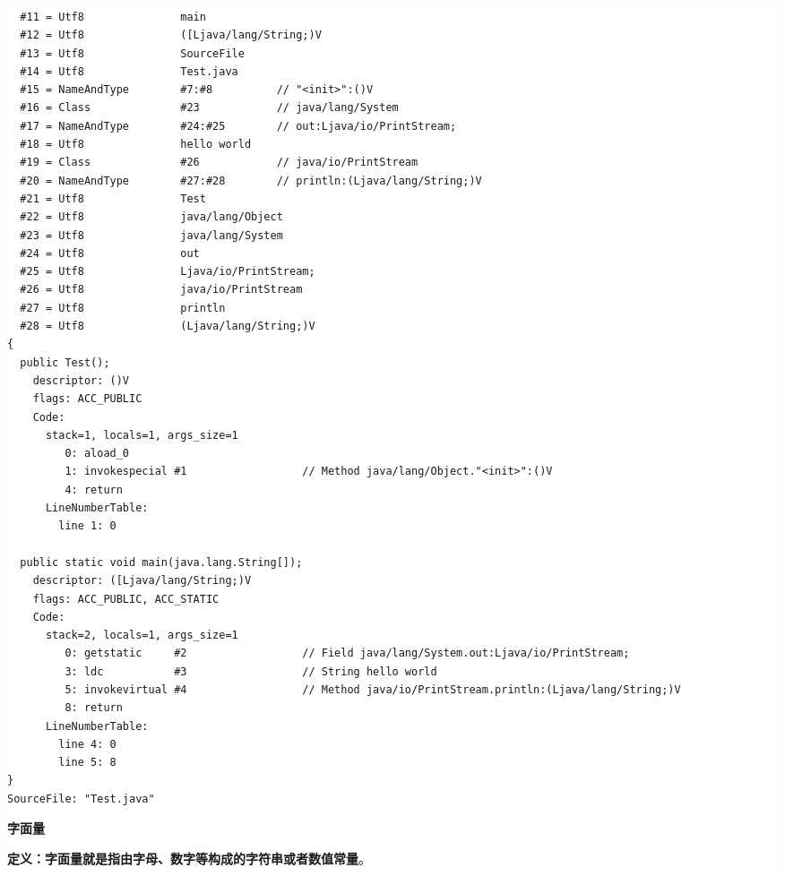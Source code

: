 ```
  #11 = Utf8               main
  #12 = Utf8               ([Ljava/lang/String;)V
  #13 = Utf8               SourceFile
  #14 = Utf8               Test.java
  #15 = NameAndType        #7:#8          // "<init>":()V
  #16 = Class              #23            // java/lang/System
  #17 = NameAndType        #24:#25        // out:Ljava/io/PrintStream;
  #18 = Utf8               hello world
  #19 = Class              #26            // java/io/PrintStream
  #20 = NameAndType        #27:#28        // println:(Ljava/lang/String;)V
  #21 = Utf8               Test
  #22 = Utf8               java/lang/Object
  #23 = Utf8               java/lang/System
  #24 = Utf8               out
  #25 = Utf8               Ljava/io/PrintStream;
  #26 = Utf8               java/io/PrintStream
  #27 = Utf8               println
  #28 = Utf8               (Ljava/lang/String;)V
{
  public Test();
    descriptor: ()V
    flags: ACC_PUBLIC
    Code:
      stack=1, locals=1, args_size=1
         0: aload_0
         1: invokespecial #1                  // Method java/lang/Object."<init>":()V
         4: return
      LineNumberTable:
        line 1: 0

  public static void main(java.lang.String[]);
    descriptor: ([Ljava/lang/String;)V
    flags: ACC_PUBLIC, ACC_STATIC
    Code:
      stack=2, locals=1, args_size=1
         0: getstatic     #2                  // Field java/lang/System.out:Ljava/io/PrintStream;
         3: ldc           #3                  // String hello world
         5: invokevirtual #4                  // Method java/io/PrintStream.println:(Ljava/lang/String;)V
         8: return
      LineNumberTable:
        line 4: 0
        line 5: 8
}
SourceFile: "Test.java"                                                                              
```

**字面量**

**定义：**字面量就是指**由字母、数字等构成的字符串或者数值常量**。
